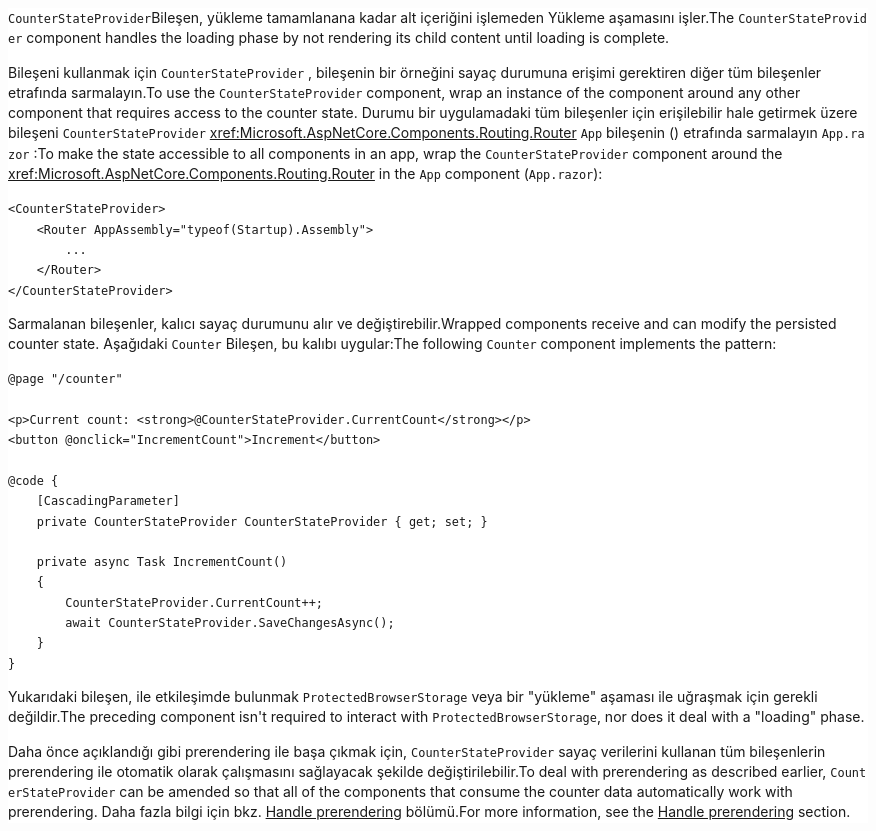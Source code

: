 <span data-ttu-id="1ee9f-315">`CounterStateProvider`Bileşen, yükleme tamamlanana kadar alt içeriğini işlemeden Yükleme aşamasını işler.</span><span class="sxs-lookup"><span data-stu-id="1ee9f-315">The `CounterStateProvider` component handles the loading phase by not rendering its child content until loading is complete.</span></span>

<span data-ttu-id="1ee9f-316">Bileşeni kullanmak için `CounterStateProvider` , bileşenin bir örneğini sayaç durumuna erişimi gerektiren diğer tüm bileşenler etrafında sarmalayın.</span><span class="sxs-lookup"><span data-stu-id="1ee9f-316">To use the `CounterStateProvider` component, wrap an instance of the component around any other component that requires access to the counter state.</span></span> <span data-ttu-id="1ee9f-317">Durumu bir uygulamadaki tüm bileşenler için erişilebilir hale getirmek üzere bileşeni `CounterStateProvider` <xref:Microsoft.AspNetCore.Components.Routing.Router> `App` bileşenin () etrafında sarmalayın `App.razor` :</span><span class="sxs-lookup"><span data-stu-id="1ee9f-317">To make the state accessible to all components in an app, wrap the `CounterStateProvider` component around the <xref:Microsoft.AspNetCore.Components.Routing.Router> in the `App` component (`App.razor`):</span></span>

```razor
<CounterStateProvider>
    <Router AppAssembly="typeof(Startup).Assembly">
        ...
    </Router>
</CounterStateProvider>
```

<span data-ttu-id="1ee9f-318">Sarmalanan bileşenler, kalıcı sayaç durumunu alır ve değiştirebilir.</span><span class="sxs-lookup"><span data-stu-id="1ee9f-318">Wrapped components receive and can modify the persisted counter state.</span></span> <span data-ttu-id="1ee9f-319">Aşağıdaki `Counter` Bileşen, bu kalıbı uygular:</span><span class="sxs-lookup"><span data-stu-id="1ee9f-319">The following `Counter` component implements the pattern:</span></span>

```razor
@page "/counter"

<p>Current count: <strong>@CounterStateProvider.CurrentCount</strong></p>
<button @onclick="IncrementCount">Increment</button>

@code {
    [CascadingParameter]
    private CounterStateProvider CounterStateProvider { get; set; }

    private async Task IncrementCount()
    {
        CounterStateProvider.CurrentCount++;
        await CounterStateProvider.SaveChangesAsync();
    }
}
```

<span data-ttu-id="1ee9f-320">Yukarıdaki bileşen, ile etkileşimde bulunmak `ProtectedBrowserStorage` veya bir "yükleme" aşaması ile uğraşmak için gerekli değildir.</span><span class="sxs-lookup"><span data-stu-id="1ee9f-320">The preceding component isn't required to interact with `ProtectedBrowserStorage`, nor does it deal with a "loading" phase.</span></span>

<span data-ttu-id="1ee9f-321">Daha önce açıklandığı gibi prerendering ile başa çıkmak için, `CounterStateProvider` sayaç verilerini kullanan tüm bileşenlerin prerendering ile otomatik olarak çalışmasını sağlayacak şekilde değiştirilebilir.</span><span class="sxs-lookup"><span data-stu-id="1ee9f-321">To deal with prerendering as described earlier, `CounterStateProvider` can be amended so that all of the components that consume the counter data automatically work with prerendering.</span></span> <span data-ttu-id="1ee9f-322">Daha fazla bilgi için bkz. [Handle prerendering](#handle-prerendering) bölümü.</span><span class="sxs-lookup"><span data-stu-id="1ee9f-322">For more information, see the [Handle prerendering](#handle-prerendering) section.</span></span>

